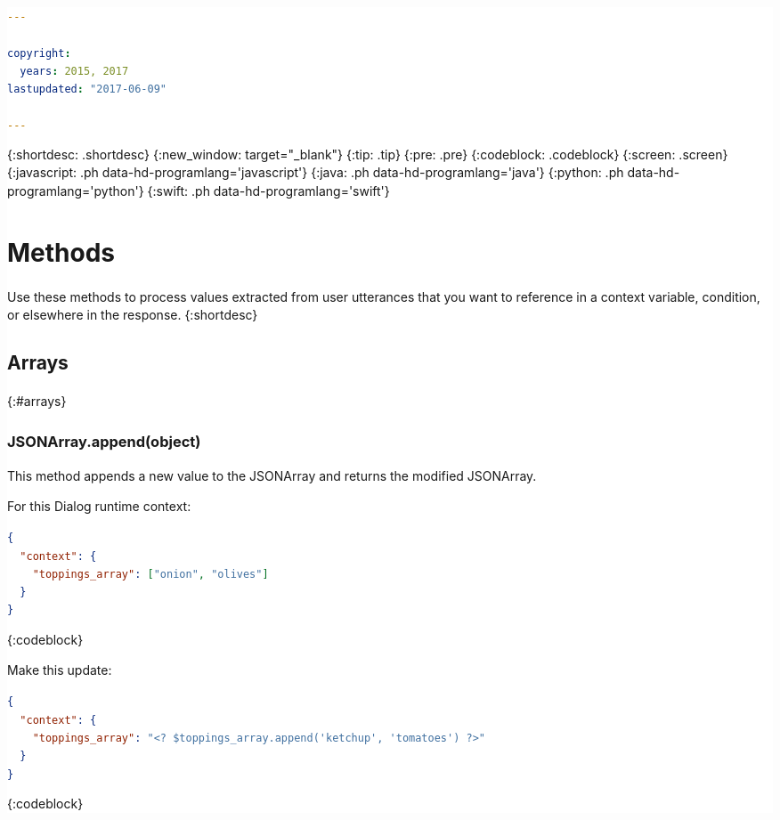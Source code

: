```yaml
---

copyright:
  years: 2015, 2017
lastupdated: "2017-06-09"

---
```


{:shortdesc: .shortdesc}
{:new_window: target="_blank"}
{:tip: .tip}
{:pre: .pre}
{:codeblock: .codeblock}
{:screen: .screen}
{:javascript: .ph data-hd-programlang='javascript'}
{:java: .ph data-hd-programlang='java'}
{:python: .ph data-hd-programlang='python'}
{:swift: .ph data-hd-programlang='swift'}

# Methods

Use these methods to process values extracted from user utterances that you want to reference in a context variable, condition, or elsewhere in the response.
{:shortdesc}

## Arrays  
{:#arrays}

### JSONArray.append(object)

This method appends a new value to the JSONArray and returns the modified JSONArray.

For this Dialog runtime context:

```json
{
  "context": {
    "toppings_array": ["onion", "olives"]
  }
}
```
{:codeblock}

Make this update:

```json
{
  "context": {
    "toppings_array": "<? $toppings_array.append('ketchup', 'tomatoes') ?>"
  }
}
```
{:codeblock}
